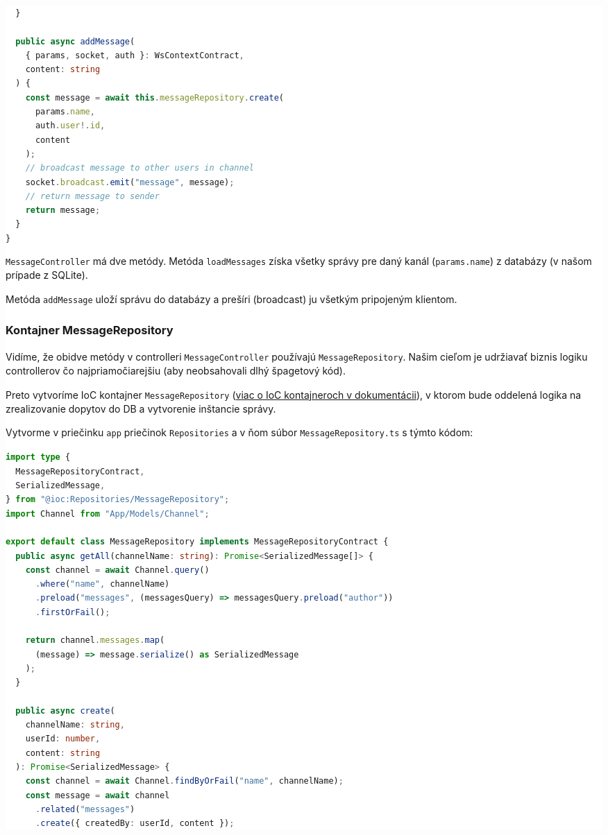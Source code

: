 ```ts
  }

  public async addMessage(
    { params, socket, auth }: WsContextContract,
    content: string
  ) {
    const message = await this.messageRepository.create(
      params.name,
      auth.user!.id,
      content
    );
    // broadcast message to other users in channel
    socket.broadcast.emit("message", message);
    // return message to sender
    return message;
  }
}
```

`MessageController` má dve metódy. Metóda `loadMessages` získa všetky správy pre daný kanál (`params.name`) z databázy (v našom prípade z SQLite).

Metóda `addMessage` uloží správu do databázy a prešíri (broadcast) ju všetkým pripojeným klientom.

### <a name="anchor61-repository"></a> Kontajner MessageRepository

Vidíme, že obidve metódy v controlleri `MessageController` používajú `MessageRepository`. Našim cieľom je udržiavať biznis logiku controllerov čo najpriamočiarejšiu (aby neobsahovali dlhý špagetový kód).

Preto vytvoríme IoC kontajner `MessageRepository` ([viac o IoC kontajneroch v dokumentácii](https://legacy.adonisjs.com/docs/4.1/ioc-container)), v ktorom bude oddelená logika na zrealizovanie dopytov do DB a vytvorenie inštancie správy.

Vytvorme v priečinku `app` priečinok `Repositories` a v ňom súbor `MessageRepository.ts` s týmto kódom:

```ts
import type {
  MessageRepositoryContract,
  SerializedMessage,
} from "@ioc:Repositories/MessageRepository";
import Channel from "App/Models/Channel";

export default class MessageRepository implements MessageRepositoryContract {
  public async getAll(channelName: string): Promise<SerializedMessage[]> {
    const channel = await Channel.query()
      .where("name", channelName)
      .preload("messages", (messagesQuery) => messagesQuery.preload("author"))
      .firstOrFail();

    return channel.messages.map(
      (message) => message.serialize() as SerializedMessage
    );
  }

  public async create(
    channelName: string,
    userId: number,
    content: string
  ): Promise<SerializedMessage> {
    const channel = await Channel.findByOrFail("name", channelName);
    const message = await channel
      .related("messages")
      .create({ createdBy: userId, content });
```